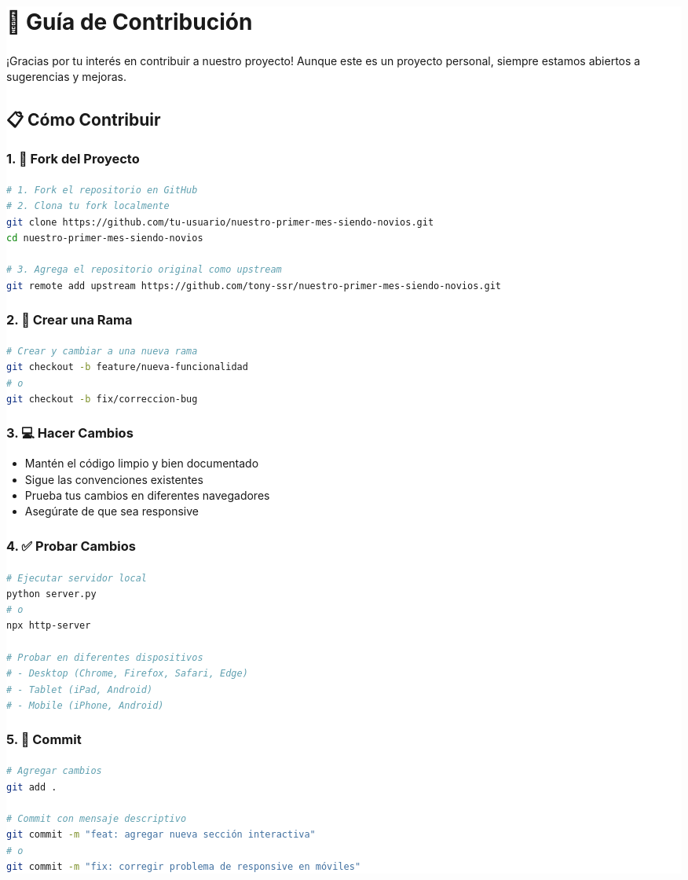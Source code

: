 # 🤝 Guía de Contribución

¡Gracias por tu interés en contribuir a nuestro proyecto! Aunque este es un proyecto personal, siempre estamos abiertos a sugerencias y mejoras.

## 📋 Cómo Contribuir

### 1. 🍴 Fork del Proyecto
```bash
# 1. Fork el repositorio en GitHub
# 2. Clona tu fork localmente
git clone https://github.com/tu-usuario/nuestro-primer-mes-siendo-novios.git
cd nuestro-primer-mes-siendo-novios

# 3. Agrega el repositorio original como upstream
git remote add upstream https://github.com/tony-ssr/nuestro-primer-mes-siendo-novios.git
```

### 2. 🌿 Crear una Rama
```bash
# Crear y cambiar a una nueva rama
git checkout -b feature/nueva-funcionalidad
# o
git checkout -b fix/correccion-bug
```

### 3. 💻 Hacer Cambios
- Mantén el código limpio y bien documentado
- Sigue las convenciones existentes
- Prueba tus cambios en diferentes navegadores
- Asegúrate de que sea responsive

### 4. ✅ Probar Cambios
```bash
# Ejecutar servidor local
python server.py
# o
npx http-server

# Probar en diferentes dispositivos
# - Desktop (Chrome, Firefox, Safari, Edge)
# - Tablet (iPad, Android)
# - Mobile (iPhone, Android)
```

### 5. 📝 Commit
```bash
# Agregar cambios
git add .

# Commit con mensaje descriptivo
git commit -m "feat: agregar nueva sección interactiva"
# o
git commit -m "fix: corregir problema de responsive en móviles"
```
